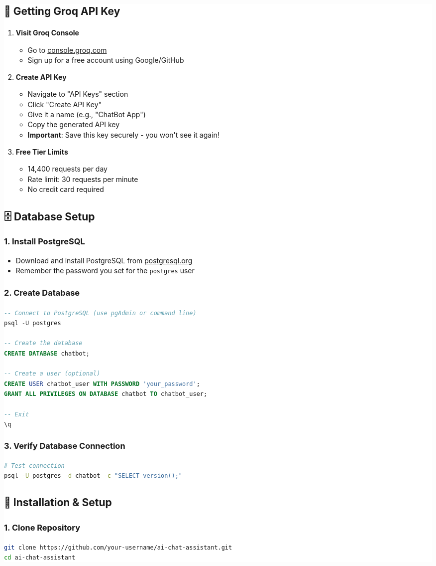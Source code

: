 ## 🔑 Getting Groq API Key

1. **Visit Groq Console**
   - Go to [console.groq.com](https://console.groq.com)
   - Sign up for a free account using Google/GitHub

2. **Create API Key**
   - Navigate to "API Keys" section
   - Click "Create API Key"
   - Give it a name (e.g., "ChatBot App")
   - Copy the generated API key
   - **Important**: Save this key securely - you won't see it again!

3. **Free Tier Limits**
   - 14,400 requests per day
   - Rate limit: 30 requests per minute
   - No credit card required

## 🗄️ Database Setup

### 1. Install PostgreSQL
- Download and install PostgreSQL from [postgresql.org](https://www.postgresql.org/download/)
- Remember the password you set for the `postgres` user

### 2. Create Database
```sql
-- Connect to PostgreSQL (use pgAdmin or command line)
psql -U postgres

-- Create the database
CREATE DATABASE chatbot;

-- Create a user (optional)
CREATE USER chatbot_user WITH PASSWORD 'your_password';
GRANT ALL PRIVILEGES ON DATABASE chatbot TO chatbot_user;

-- Exit
\q
```

### 3. Verify Database Connection
```bash
# Test connection
psql -U postgres -d chatbot -c "SELECT version();"
```

## 🚀 Installation & Setup

### 1. Clone Repository
```bash
git clone https://github.com/your-username/ai-chat-assistant.git
cd ai-chat-assistant
```
